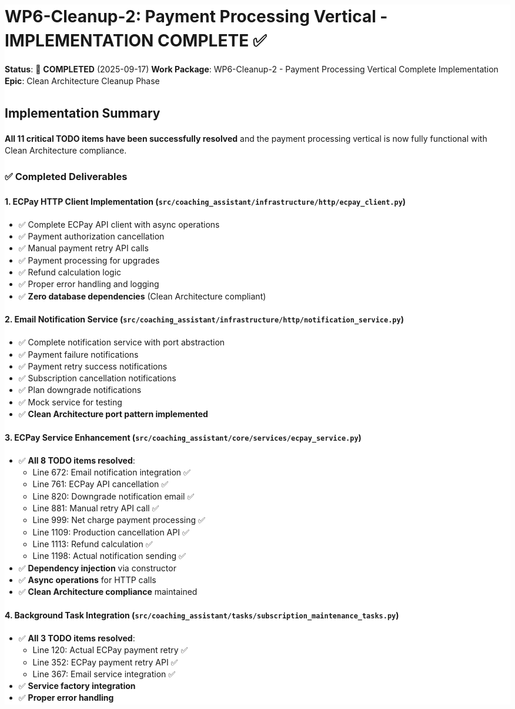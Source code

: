 # WP6-Cleanup-2: Payment Processing Vertical - IMPLEMENTATION COMPLETE ✅

**Status**: 🎉 **COMPLETED** (2025-09-17)
**Work Package**: WP6-Cleanup-2 - Payment Processing Vertical Complete Implementation
**Epic**: Clean Architecture Cleanup Phase

## Implementation Summary

**All 11 critical TODO items have been successfully resolved** and the payment processing vertical is now fully functional with Clean Architecture compliance.

### ✅ **Completed Deliverables**

#### 1. **ECPay HTTP Client Implementation** (`src/coaching_assistant/infrastructure/http/ecpay_client.py`)
- ✅ Complete ECPay API client with async operations
- ✅ Payment authorization cancellation
- ✅ Manual payment retry API calls
- ✅ Payment processing for upgrades
- ✅ Refund calculation logic
- ✅ Proper error handling and logging
- ✅ **Zero database dependencies** (Clean Architecture compliant)

#### 2. **Email Notification Service** (`src/coaching_assistant/infrastructure/http/notification_service.py`)
- ✅ Complete notification service with port abstraction
- ✅ Payment failure notifications
- ✅ Payment retry success notifications
- ✅ Subscription cancellation notifications
- ✅ Plan downgrade notifications
- ✅ Mock service for testing
- ✅ **Clean Architecture port pattern implemented**

#### 3. **ECPay Service Enhancement** (`src/coaching_assistant/core/services/ecpay_service.py`)
- ✅ **All 8 TODO items resolved**:
  - Line 672: Email notification integration ✅
  - Line 761: ECPay API cancellation ✅
  - Line 820: Downgrade notification email ✅
  - Line 881: Manual retry API call ✅
  - Line 999: Net charge payment processing ✅
  - Line 1109: Production cancellation API ✅
  - Line 1113: Refund calculation ✅
  - Line 1198: Actual notification sending ✅
- ✅ **Dependency injection** via constructor
- ✅ **Async operations** for HTTP calls
- ✅ **Clean Architecture compliance** maintained

#### 4. **Background Task Integration** (`src/coaching_assistant/tasks/subscription_maintenance_tasks.py`)
- ✅ **All 3 TODO items resolved**:
  - Line 120: Actual ECPay payment retry ✅
  - Line 352: ECPay payment retry API ✅
  - Line 367: Email service integration ✅
- ✅ **Service factory integration**
- ✅ **Proper error handling**
